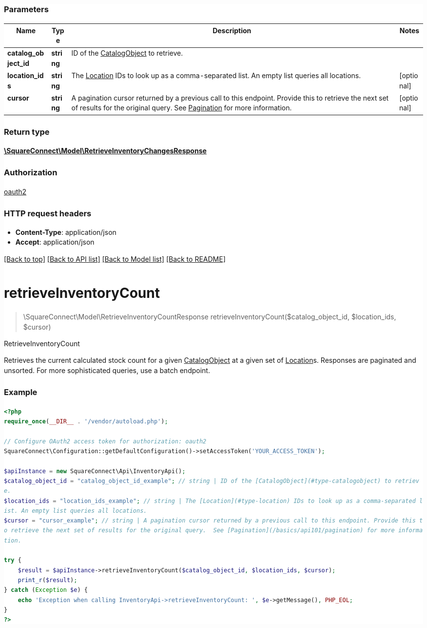 ### Parameters

Name | Type | Description  | Notes
------------- | ------------- | ------------- | -------------
 **catalog_object_id** | **string**| ID of the [CatalogObject](#type-catalogobject) to retrieve. |
 **location_ids** | **string**| The [Location](#type-location) IDs to look up as a comma-separated list. An empty list queries all locations. | [optional]
 **cursor** | **string**| A pagination cursor returned by a previous call to this endpoint. Provide this to retrieve the next set of results for the original query.  See [Pagination](/basics/api101/pagination) for more information. | [optional]

### Return type

[**\SquareConnect\Model\RetrieveInventoryChangesResponse**](../Model/RetrieveInventoryChangesResponse.md)

### Authorization

[oauth2](../../README.md#oauth2)

### HTTP request headers

 - **Content-Type**: application/json
 - **Accept**: application/json

[[Back to top]](#) [[Back to API list]](../../README.md#documentation-for-api-endpoints) [[Back to Model list]](../../README.md#documentation-for-models) [[Back to README]](../../README.md)

# **retrieveInventoryCount**
> \SquareConnect\Model\RetrieveInventoryCountResponse retrieveInventoryCount($catalog_object_id, $location_ids, $cursor)

RetrieveInventoryCount

Retrieves the current calculated stock count for a given [CatalogObject](#type-catalogobject) at a given set of [Location](#type-location)s. Responses are paginated and unsorted. For more sophisticated queries, use a batch endpoint.

### Example
```php
<?php
require_once(__DIR__ . '/vendor/autoload.php');

// Configure OAuth2 access token for authorization: oauth2
SquareConnect\Configuration::getDefaultConfiguration()->setAccessToken('YOUR_ACCESS_TOKEN');

$apiInstance = new SquareConnect\Api\InventoryApi();
$catalog_object_id = "catalog_object_id_example"; // string | ID of the [CatalogObject](#type-catalogobject) to retrieve.
$location_ids = "location_ids_example"; // string | The [Location](#type-location) IDs to look up as a comma-separated list. An empty list queries all locations.
$cursor = "cursor_example"; // string | A pagination cursor returned by a previous call to this endpoint. Provide this to retrieve the next set of results for the original query.  See [Pagination](/basics/api101/pagination) for more information.

try {
    $result = $apiInstance->retrieveInventoryCount($catalog_object_id, $location_ids, $cursor);
    print_r($result);
} catch (Exception $e) {
    echo 'Exception when calling InventoryApi->retrieveInventoryCount: ', $e->getMessage(), PHP_EOL;
}
?>
```
